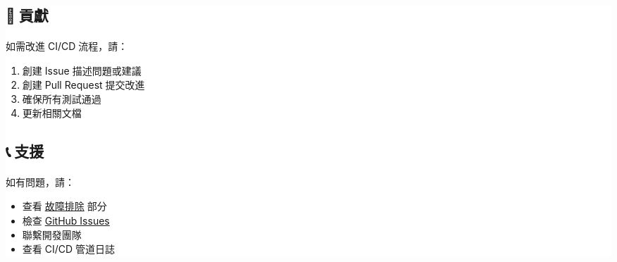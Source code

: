 ## 🤝 貢獻

如需改進 CI/CD 流程，請：

1. 創建 Issue 描述問題或建議
2. 創建 Pull Request 提交改進
3. 確保所有測試通過
4. 更新相關文檔

## 📞 支援

如有問題，請：

- 查看 [故障排除](#故障排除) 部分
- 檢查 [GitHub Issues](https://github.com/your-repo/issues)
- 聯繫開發團隊
- 查看 CI/CD 管道日誌
